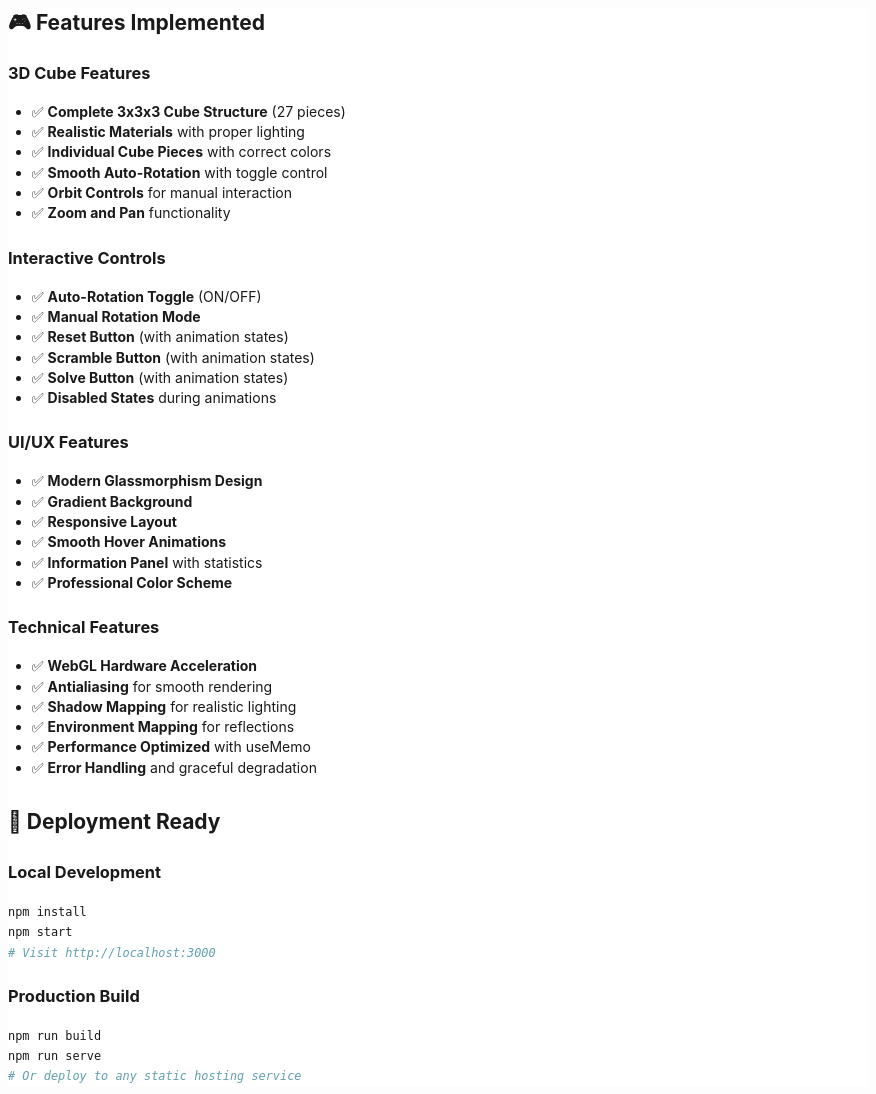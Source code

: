 ## 🎮 Features Implemented

### 3D Cube Features
- ✅ **Complete 3x3x3 Cube Structure** (27 pieces)
- ✅ **Realistic Materials** with proper lighting
- ✅ **Individual Cube Pieces** with correct colors
- ✅ **Smooth Auto-Rotation** with toggle control
- ✅ **Orbit Controls** for manual interaction
- ✅ **Zoom and Pan** functionality

### Interactive Controls
- ✅ **Auto-Rotation Toggle** (ON/OFF)
- ✅ **Manual Rotation Mode**
- ✅ **Reset Button** (with animation states)
- ✅ **Scramble Button** (with animation states)
- ✅ **Solve Button** (with animation states)
- ✅ **Disabled States** during animations

### UI/UX Features
- ✅ **Modern Glassmorphism Design**
- ✅ **Gradient Background**
- ✅ **Responsive Layout**
- ✅ **Smooth Hover Animations**
- ✅ **Information Panel** with statistics
- ✅ **Professional Color Scheme**

### Technical Features
- ✅ **WebGL Hardware Acceleration**
- ✅ **Antialiasing** for smooth rendering
- ✅ **Shadow Mapping** for realistic lighting
- ✅ **Environment Mapping** for reflections
- ✅ **Performance Optimized** with useMemo
- ✅ **Error Handling** and graceful degradation

## 🚀 Deployment Ready

### Local Development
```bash
npm install
npm start
# Visit http://localhost:3000
```

### Production Build
```bash
npm run build
npm run serve
# Or deploy to any static hosting service
```
